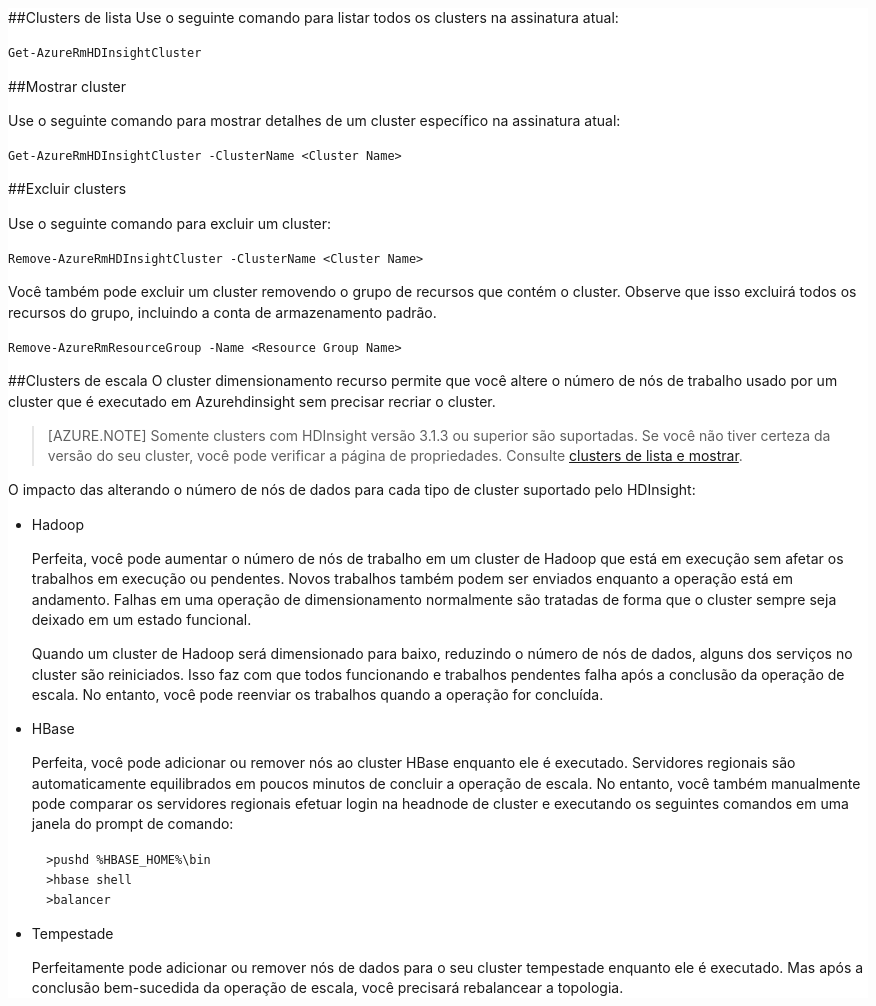 ##<a name="list-clusters"></a>Clusters de lista
Use o seguinte comando para listar todos os clusters na assinatura atual:

    Get-AzureRmHDInsightCluster

##<a name="show-cluster"></a>Mostrar cluster

Use o seguinte comando para mostrar detalhes de um cluster específico na assinatura atual:

    Get-AzureRmHDInsightCluster -ClusterName <Cluster Name>

##<a name="delete-clusters"></a>Excluir clusters

Use o seguinte comando para excluir um cluster:

    Remove-AzureRmHDInsightCluster -ClusterName <Cluster Name>

Você também pode excluir um cluster removendo o grupo de recursos que contém o cluster. Observe que isso excluirá todos os recursos do grupo, incluindo a conta de armazenamento padrão.

    Remove-AzureRmResourceGroup -Name <Resource Group Name>
            
##<a name="scale-clusters"></a>Clusters de escala
O cluster dimensionamento recurso permite que você altere o número de nós de trabalho usado por um cluster que é executado em Azurehdinsight sem precisar recriar o cluster.

>[AZURE.NOTE] Somente clusters com HDInsight versão 3.1.3 ou superior são suportadas. Se você não tiver certeza da versão do seu cluster, você pode verificar a página de propriedades.  Consulte [clusters de lista e mostrar](hdinsight-administer-use-portal-linux.md#list-and-show-clusters).

O impacto das alterando o número de nós de dados para cada tipo de cluster suportado pelo HDInsight:

- Hadoop

    Perfeita, você pode aumentar o número de nós de trabalho em um cluster de Hadoop que está em execução sem afetar os trabalhos em execução ou pendentes. Novos trabalhos também podem ser enviados enquanto a operação está em andamento. Falhas em uma operação de dimensionamento normalmente são tratadas de forma que o cluster sempre seja deixado em um estado funcional.

    Quando um cluster de Hadoop será dimensionado para baixo, reduzindo o número de nós de dados, alguns dos serviços no cluster são reiniciados. Isso faz com que todos funcionando e trabalhos pendentes falha após a conclusão da operação de escala. No entanto, você pode reenviar os trabalhos quando a operação for concluída.

- HBase

    Perfeita, você pode adicionar ou remover nós ao cluster HBase enquanto ele é executado. Servidores regionais são automaticamente equilibrados em poucos minutos de concluir a operação de escala. No entanto, você também manualmente pode comparar os servidores regionais efetuar login na headnode de cluster e executando os seguintes comandos em uma janela do prompt de comando:

        >pushd %HBASE_HOME%\bin
        >hbase shell
        >balancer

- Tempestade

    Perfeitamente pode adicionar ou remover nós de dados para o seu cluster tempestade enquanto ele é executado. Mas após a conclusão bem-sucedida da operação de escala, você precisará rebalancear a topologia.


[azure-purchase-options]: http://azure.microsoft.com/pricing/purchase-options/
[azure-member-offers]: http://azure.microsoft.com/pricing/member-offers/
[azure-free-trial]: http://azure.microsoft.com/pricing/free-trial/
[hdinsight-get-started]: hdinsight-hadoop-linux-tutorial-get-started.md
[hdinsight-provision]: hdinsight-provision-clusters.md
[hdinsight-provision-custom-options]: hdinsight-provision-clusters.md#configuration
[hdinsight-submit-jobs]: hdinsight-submit-hadoop-jobs-programmatically.md
[hdinsight-admin-cli]: hdinsight-administer-use-command-line.md
[hdinsight-admin-portal]: hdinsight-administer-use-management-portal.md
[hdinsight-storage]: hdinsight-hadoop-use-blob-storage.md
[hdinsight-use-hive]: hdinsight-use-hive.md
[hdinsight-use-mapreduce]: hdinsight-use-mapreduce.md
[hdinsight-upload-data]: hdinsight-upload-data.md
[hdinsight-flight]: hdinsight-analyze-flight-delay-data.md
[hdinsight-powershell-reference]: https://msdn.microsoft.com/library/dn858087.aspx
[powershell-install-configure]: powershell-install-configure.md
[image-hdi-ps-provision]: ./media/hdinsight-administer-use-powershell/HDI.PS.Provision.png